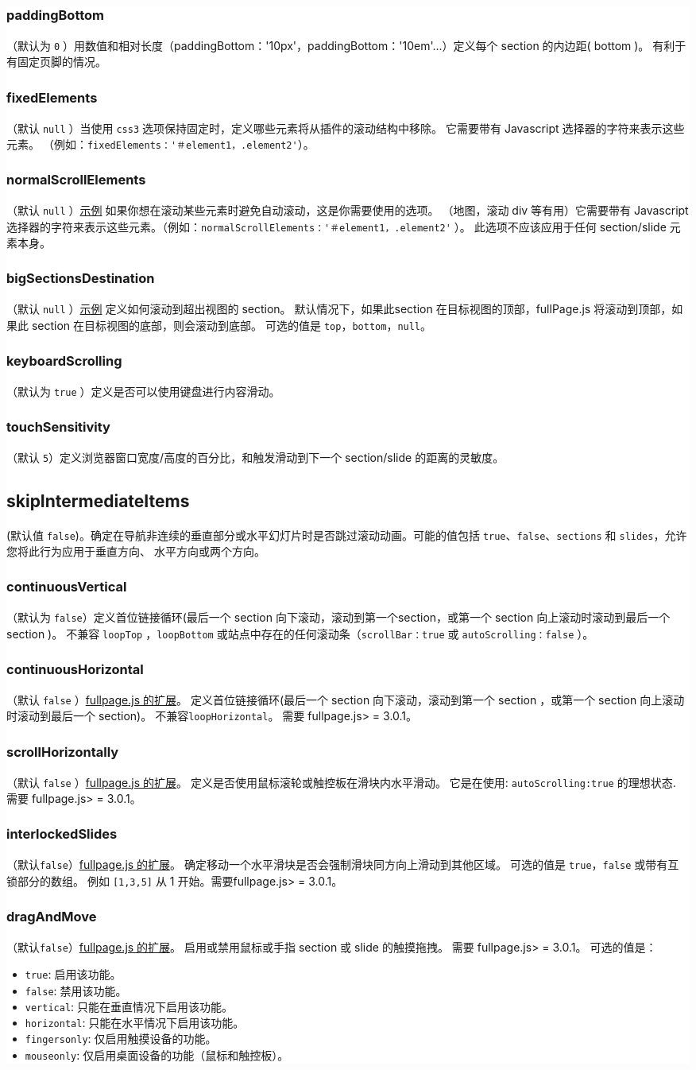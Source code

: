 ### paddingBottom
（默认为 `0` ）用数值和相对长度（paddingBottom：'10px'，paddingBottom：'10em'...）定义每个 section 的内边距( bottom )。 有利于有固定页脚的情况。

### fixedElements
（默认 `null` ）当使用 `css3` 选项保持固定时，定义哪些元素将从插件的滚动结构中移除。 它需要带有 Javascript 选择器的字符来表示这些元素。 （例如：`fixedElements：'＃element1，.element2'`）。

### normalScrollElements
（默认 `null` ）[示例](https://codepen.io/alvarotrigo/pen/RmVazM) 如果你想在滚动某些元素时避免自动滚动，这是你需要使用的选项。 （地图，滚动 div 等有用）它需要带有 Javascript 选择器的字符来表示这些元素。（例如：`normalScrollElements：'＃element1，.element2'` ）。 此选项不应该应用于任何 section/slide 元素本身。

### bigSectionsDestination
（默认 `null` ）[示例](https://codepen.io/alvarotrigo/pen/vYLdMrx) 定义如何滚动到超出视图的 section。 默认情况下，如果此section 在目标视图的顶部，fullPage.js 将滚动到顶部，如果此 section 在目标视图的底部，则会滚动到底部。 可选的值是 `top`，`bottom`，`null`。

### keyboardScrolling
（默认为 `true` ）定义是否可以使用键盘进行内容滑动。

### touchSensitivity
（默认 `5`）定义浏览器窗口宽度/高度的百分比，和触发滑动到下一个 section/slide 的距离的灵敏度。

## skipIntermediateItems
(默认值 `false`)。确定在导航非连续的垂直部分或水平幻灯片时是否跳过滚动动画。可能的值包括 `true`、`false`、`sections` 和 `slides`，允许您将此行为应用于垂直方向、 水平方向或两个方向。

### continuousVertical
（默认为 `false`）定义首位链接循环(最后一个 section 向下滚动，滚动到第一个section，或第一个 section 向上滚动时滚动到最后一个 section )。 不兼容 `loopTop` ，`loopBottom` 或站点中存在的任何滚动条（`scrollBar：true` 或 `autoScrolling：false` ）。

### continuousHorizontal
（默认 `false` ）[fullpage.js 的扩展](https://alvarotrigo.com/fullPage/extensions/)。 定义首位链接循环(最后一个 section 向下滚动，滚动到第一个 section ，或第一个 section 向上滚动时滚动到最后一个 section)。 不兼容`loopHorizontal`。 需要 fullpage.js> = 3.0.1。

### scrollHorizontally
（默认 `false` ）[fullpage.js 的扩展](https://alvarotrigo.com/fullPage/extensions/)。 定义是否使用鼠标滚轮或触控板在滑块内水平滑动。 它是在使用: `autoScrolling:true` 的理想状态. 需要 fullpage.js> = 3.0.1。

### interlockedSlides
（默认`false`）[fullpage.js 的扩展](https://alvarotrigo.com/fullPage/extensions/)。 确定移动一个水平滑块是否会强制滑块同方向上滑动到其他区域。 可选的值是 `true`，`false` 或带有互锁部分的数组。 例如 `[1,3,5]` 从 1 开始。需要fullpage.js> = 3.0.1。

### dragAndMove
（默认`false`）[fullpage.js 的扩展](https://alvarotrigo.com/fullPage/extensions/)。 启用或禁用鼠标或手指 section 或 slide 的触摸拖拽。 需要 fullpage.js> = 3.0.1。 可选的值是：
  - `true`: 启用该功能。
  - `false`: 禁用该功能。
  - `vertical`: 只能在垂直情况下启用该功能。
  - `horizontal`: 只能在水平情况下启用该功能。
  - `fingersonly`: 仅启用触摸设备的功能。
  - `mouseonly`: 仅启用桌面设备的功能（鼠标和触控板）。
